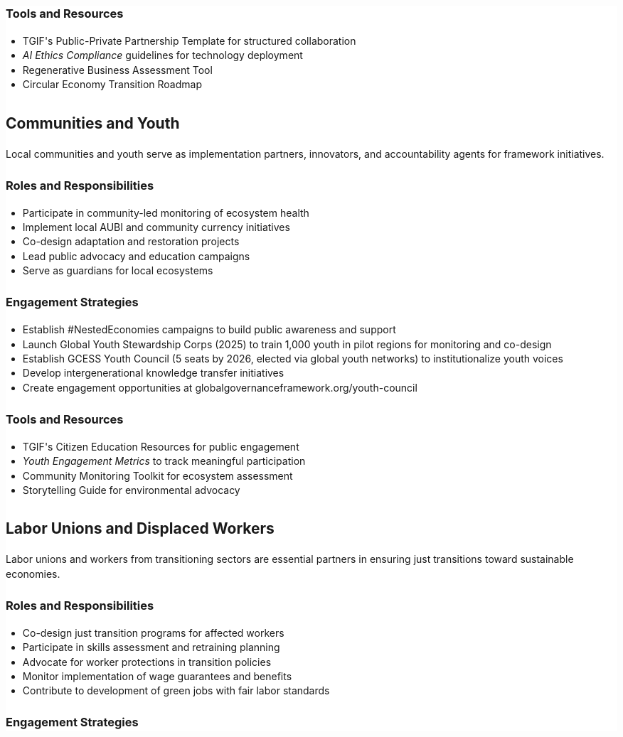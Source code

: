 ### Tools and Resources

- TGIF's Public-Private Partnership Template for structured collaboration
- *AI Ethics Compliance* guidelines for technology deployment
- Regenerative Business Assessment Tool
- Circular Economy Transition Roadmap

## <a id="communities-and-youth"></a>Communities and Youth

Local communities and youth serve as implementation partners, innovators, and accountability agents for framework initiatives.

### Roles and Responsibilities

- Participate in community-led monitoring of ecosystem health
- Implement local AUBI and community currency initiatives
- Co-design adaptation and restoration projects
- Lead public advocacy and education campaigns
- Serve as guardians for local ecosystems

### Engagement Strategies

- Establish #NestedEconomies campaigns to build public awareness and support
- Launch Global Youth Stewardship Corps (2025) to train 1,000 youth in pilot regions for monitoring and co-design
- Establish GCESS Youth Council (5 seats by 2026, elected via global youth networks) to institutionalize youth voices
- Develop intergenerational knowledge transfer initiatives
- Create engagement opportunities at globalgovernanceframework.org/youth-council

### Tools and Resources

- TGIF's Citizen Education Resources for public engagement
- *Youth Engagement Metrics* to track meaningful participation
- Community Monitoring Toolkit for ecosystem assessment
- Storytelling Guide for environmental advocacy

## <a id="labor-unions-and-displaced-workers"></a>Labor Unions and Displaced Workers

Labor unions and workers from transitioning sectors are essential partners in ensuring just transitions toward sustainable economies.

### Roles and Responsibilities

- Co-design just transition programs for affected workers
- Participate in skills assessment and retraining planning
- Advocate for worker protections in transition policies
- Monitor implementation of wage guarantees and benefits
- Contribute to development of green jobs with fair labor standards

### Engagement Strategies
